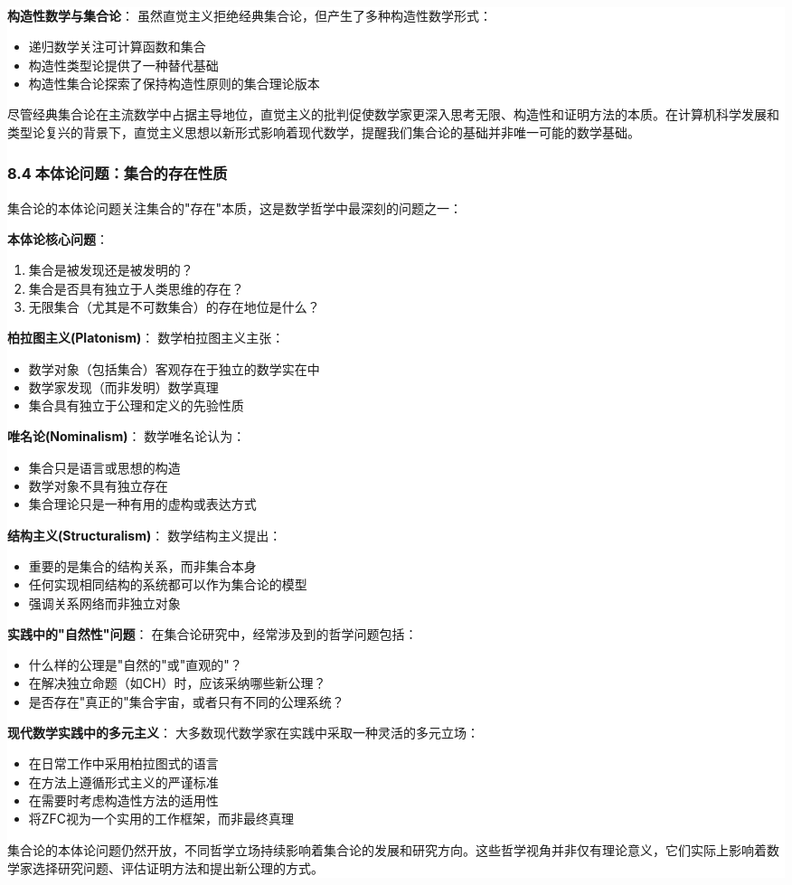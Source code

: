 **构造性数学与集合论**：
虽然直觉主义拒绝经典集合论，但产生了多种构造性数学形式：

- 递归数学关注可计算函数和集合
- 构造性类型论提供了一种替代基础
- 构造性集合论探索了保持构造性原则的集合理论版本

尽管经典集合论在主流数学中占据主导地位，直觉主义的批判促使数学家更深入思考无限、构造性和证明方法的本质。在计算机科学发展和类型论复兴的背景下，直觉主义思想以新形式影响着现代数学，提醒我们集合论的基础并非唯一可能的数学基础。

### 8.4 本体论问题：集合的存在性质

集合论的本体论问题关注集合的"存在"本质，这是数学哲学中最深刻的问题之一：

**本体论核心问题**：

1. 集合是被发现还是被发明的？
2. 集合是否具有独立于人类思维的存在？
3. 无限集合（尤其是不可数集合）的存在地位是什么？

**柏拉图主义(Platonism)**：
数学柏拉图主义主张：

- 数学对象（包括集合）客观存在于独立的数学实在中
- 数学家发现（而非发明）数学真理
- 集合具有独立于公理和定义的先验性质

**唯名论(Nominalism)**：
数学唯名论认为：

- 集合只是语言或思想的构造
- 数学对象不具有独立存在
- 集合理论只是一种有用的虚构或表达方式

**结构主义(Structuralism)**：
数学结构主义提出：

- 重要的是集合的结构关系，而非集合本身
- 任何实现相同结构的系统都可以作为集合论的模型
- 强调关系网络而非独立对象

**实践中的"自然性"问题**：
在集合论研究中，经常涉及到的哲学问题包括：

- 什么样的公理是"自然的"或"直观的"？
- 在解决独立命题（如CH）时，应该采纳哪些新公理？
- 是否存在"真正的"集合宇宙，或者只有不同的公理系统？

**现代数学实践中的多元主义**：
大多数现代数学家在实践中采取一种灵活的多元立场：

- 在日常工作中采用柏拉图式的语言
- 在方法上遵循形式主义的严谨标准
- 在需要时考虑构造性方法的适用性
- 将ZFC视为一个实用的工作框架，而非最终真理

集合论的本体论问题仍然开放，不同哲学立场持续影响着集合论的发展和研究方向。这些哲学视角并非仅有理论意义，它们实际上影响着数学家选择研究问题、评估证明方法和提出新公理的方式。
